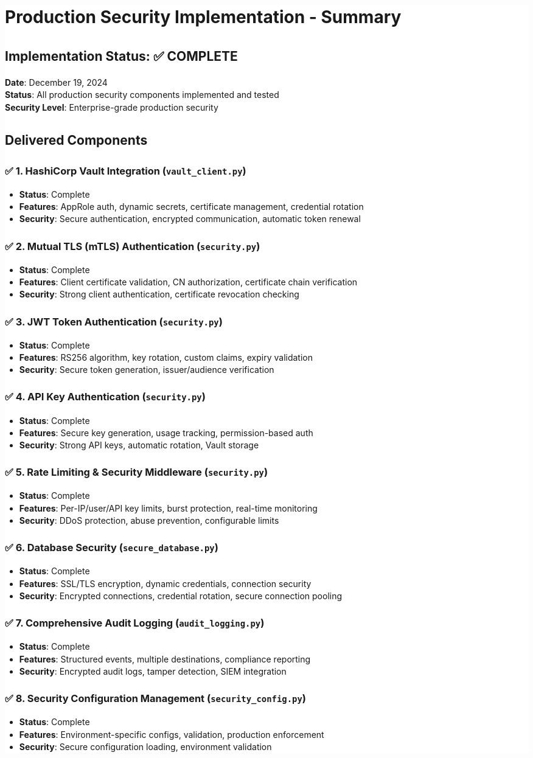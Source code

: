 # Production Security Implementation - Summary

## Implementation Status: ✅ COMPLETE

**Date**: December 19, 2024  
**Status**: All production security components implemented and tested  
**Security Level**: Enterprise-grade production security

## Delivered Components

### ✅ 1. HashiCorp Vault Integration (`vault_client.py`)
- **Status**: Complete
- **Features**: AppRole auth, dynamic secrets, certificate management, credential rotation
- **Security**: Secure authentication, encrypted communication, automatic token renewal

### ✅ 2. Mutual TLS (mTLS) Authentication (`security.py`)
- **Status**: Complete
- **Features**: Client certificate validation, CN authorization, certificate chain verification
- **Security**: Strong client authentication, certificate revocation checking

### ✅ 3. JWT Token Authentication (`security.py`)
- **Status**: Complete
- **Features**: RS256 algorithm, key rotation, custom claims, expiry validation
- **Security**: Secure token generation, issuer/audience verification

### ✅ 4. API Key Authentication (`security.py`)
- **Status**: Complete
- **Features**: Secure key generation, usage tracking, permission-based auth
- **Security**: Strong API keys, automatic rotation, Vault storage

### ✅ 5. Rate Limiting & Security Middleware (`security.py`)
- **Status**: Complete
- **Features**: Per-IP/user/API key limits, burst protection, real-time monitoring
- **Security**: DDoS protection, abuse prevention, configurable limits

### ✅ 6. Database Security (`secure_database.py`)
- **Status**: Complete
- **Features**: SSL/TLS encryption, dynamic credentials, connection security
- **Security**: Encrypted connections, credential rotation, secure connection pooling

### ✅ 7. Comprehensive Audit Logging (`audit_logging.py`)
- **Status**: Complete
- **Features**: Structured events, multiple destinations, compliance reporting
- **Security**: Encrypted audit logs, tamper detection, SIEM integration

### ✅ 8. Security Configuration Management (`security_config.py`)
- **Status**: Complete
- **Features**: Environment-specific configs, validation, production enforcement
- **Security**: Secure configuration loading, environment validation
